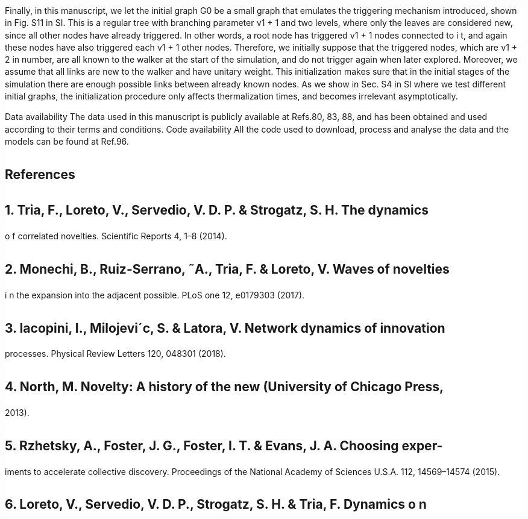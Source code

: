 Finally, in this manuscript, we let the initial graph G0 be a small graph that emulates the triggering mechanism introduced, shown in Fig. S11 in SI. This is a regular tree with branching parameter ν1 + 1 and two levels, where only the leaves are considered new, since all other nodes have already triggered. In other words, a root node has triggered ν1 + 1 nodes connected to i t, and again these nodes have also triggered each ν1 + 1 other nodes. Therefore, we initially suppose that the triggered nodes, which are ν1 + 2 in number, are all known to the walker at the start of the simulation, and do not trigger again when later explored. Moreover, we assume that all links are new to the walker and have unitary weight. This initialization makes sure that in the initial stages of the simulation there are enough possible links between already known nodes. As we show in Sec. S4 in SI where we test different initial graphs, the initialization procedure only affects thermalization times, and becomes irrelevant asymptotically.

Data availability The data used in this manuscript is publicly available at Refs.80, 83, 88, and has been obtained and used according to their terms and conditions. Code availability All the code used to download, process and analyse the data and the models can be found at Ref.96.


## References


## 1. Tria, F., Loreto, V., Servedio, V. D. P. & Strogatz, S. H. The dynamics

o f correlated novelties. Scientific Reports 4, 1–8 (2014).


## 2. Monechi, B., Ruiz-Serrano, ˜A., Tria, F. & Loreto, V. Waves of novelties

i n the expansion into the adjacent possible. PLoS one 12, e0179303 (2017).


## 3. Iacopini, I., Milojevi´c, S. & Latora, V. Network dynamics of innovation

processes. Physical Review Letters 120, 048301 (2018).


## 4. North, M. Novelty: A history of the new (University of Chicago Press,

2013).


## 5. Rzhetsky, A., Foster, J. G., Foster, I. T. & Evans, J. A. Choosing exper-

iments to accelerate collective discovery. Proceedings of the National Academy of Sciences U.S.A. 112, 14569–14574 (2015).


## 6. Loreto, V., Servedio, V. D. P., Strogatz, S. H. & Tria, F. Dynamics o n
